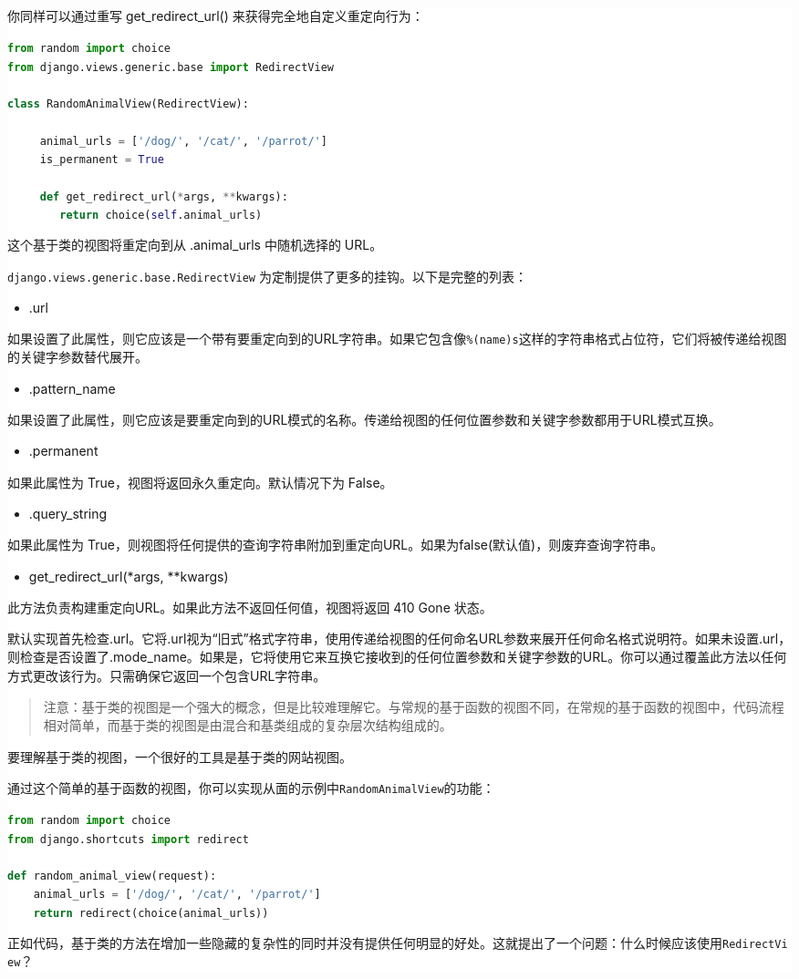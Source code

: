 你同样可以通过重写 get_redirect_url() 来获得完全地自定义重定向行为：



```python
from random import choice
from django.views.generic.base import RedirectView

class RandomAnimalView(RedirectView):

     animal_urls = ['/dog/', '/cat/', '/parrot/']
     is_permanent = True

     def get_redirect_url(*args, **kwargs):
        return choice(self.animal_urls)
```

这个基于类的视图将重定向到从 .animal_urls 中随机选择的 URL。

`django.views.generic.base.RedirectView` 为定制提供了更多的挂钩。以下是完整的列表：

- .url

如果设置了此属性，则它应该是一个带有要重定向到的URL字符串。如果它包含像`%(name)s`这样的字符串格式占位符，它们将被传递给视图的关键字参数替代展开。

- .pattern_name

如果设置了此属性，则它应该是要重定向到的URL模式的名称。传递给视图的任何位置参数和关键字参数都用于URL模式互换。

- .permanent

如果此属性为 True，视图将返回永久重定向。默认情况下为 False。

- .query_string

如果此属性为 True，则视图将任何提供的查询字符串附加到重定向URL。如果为false(默认值)，则废弃查询字符串。

- get_redirect_url(*args, **kwargs)

此方法负责构建重定向URL。如果此方法不返回任何值，视图将返回 410 Gone 状态。

默认实现首先检查.url。它将.url视为“旧式”格式字符串，使用传递给视图的任何命名URL参数来展开任何命名格式说明符。如果未设置.url，则检查是否设置了.mode_name。如果是，它将使用它来互换它接收到的任何位置参数和关键字参数的URL。你可以通过覆盖此方法以任何方式更改该行为。只需确保它返回一个包含URL字符串。

> 注意：基于类的视图是一个强大的概念，但是比较难理解它。与常规的基于函数的视图不同，在常规的基于函数的视图中，代码流程相对简单，而基于类的视图是由混合和基类组成的复杂层次结构组成的。

要理解基于类的视图，一个很好的工具是基于类的网站视图。

通过这个简单的基于函数的视图，你可以实现从面的示例中`RandomAnimalView`的功能：



```python
from random import choice
from django.shortcuts import redirect

def random_animal_view(request):
    animal_urls = ['/dog/', '/cat/', '/parrot/']
    return redirect(choice(animal_urls))
```

正如代码，基于类的方法在增加一些隐藏的复杂性的同时并没有提供任何明显的好处。这就提出了一个问题：什么时候应该使用`RedirectView`？
